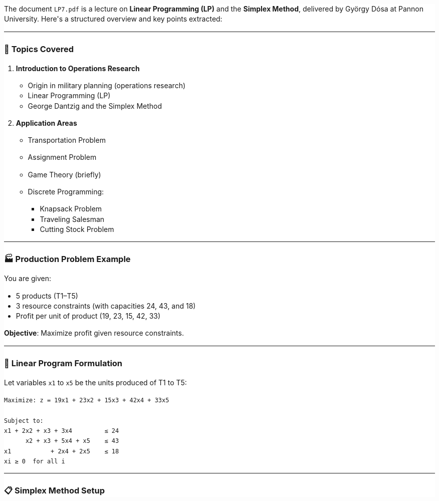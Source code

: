 The document `LP7.pdf` is a lecture on **Linear Programming (LP)** and the **Simplex Method**, delivered by György Dósa at Pannon University. Here's a structured overview and key points extracted:

---

### 📘 **Topics Covered**

1. **Introduction to Operations Research**

   * Origin in military planning (operations research)
   * Linear Programming (LP)
   * George Dantzig and the Simplex Method

2. **Application Areas**

   * Transportation Problem
   * Assignment Problem
   * Game Theory (briefly)
   * Discrete Programming:

     * Knapsack Problem
     * Traveling Salesman
     * Cutting Stock Problem

---

### 🏭 **Production Problem Example**

You are given:

* 5 products (T1–T5)
* 3 resource constraints (with capacities 24, 43, and 18)
* Profit per unit of product (19, 23, 15, 42, 33)

**Objective**: Maximize profit given resource constraints.

---

### 🧮 **Linear Program Formulation**

Let variables `x1` to `x5` be the units produced of T1 to T5:

```
Maximize: z = 19x1 + 23x2 + 15x3 + 42x4 + 33x5

Subject to:
x1 + 2x2 + x3 + 3x4         ≤ 24
      x2 + x3 + 5x4 + x5    ≤ 43
x1           + 2x4 + 2x5    ≤ 18
xi ≥ 0  for all i
```

---

### 📋 **Simplex Method Setup**
